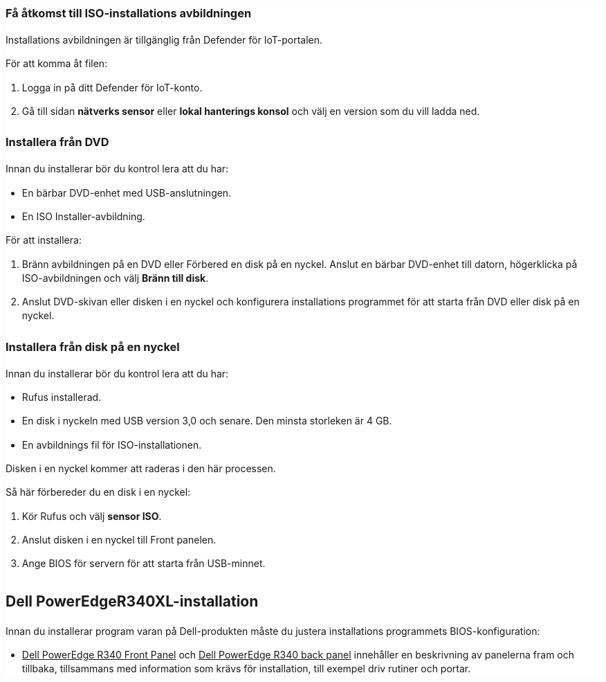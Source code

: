 ### <a name="access-the-iso-installation-image"></a>Få åtkomst till ISO-installations avbildningen

Installations avbildningen är tillgänglig från Defender för IoT-portalen.

För att komma åt filen:

1. Logga in på ditt Defender för IoT-konto.

2. Gå till sidan **nätverks sensor** eller **lokal hanterings konsol** och välj en version som du vill ladda ned.

### <a name="install-from-dvd"></a>Installera från DVD

Innan du installerar bör du kontrol lera att du har:

- En bärbar DVD-enhet med USB-anslutningen.

- En ISO Installer-avbildning.

För att installera:

1. Bränn avbildningen på en DVD eller Förbered en disk på en nyckel. Anslut en bärbar DVD-enhet till datorn, högerklicka på ISO-avbildningen och välj **Bränn till disk**.

1. Anslut DVD-skivan eller disken i en nyckel och konfigurera installations programmet för att starta från DVD eller disk på en nyckel.

### <a name="install-from-disk-on-a-key"></a>Installera från disk på en nyckel

Innan du installerar bör du kontrol lera att du har:

  - Rufus installerad.
  
  - En disk i nyckeln med USB version 3,0 och senare. Den minsta storleken är 4 GB.

  - En avbildnings fil för ISO-installationen.

Disken i en nyckel kommer att raderas i den här processen.

Så här förbereder du en disk i en nyckel:

1. Kör Rufus och välj **sensor ISO**.

2. Anslut disken i en nyckel till Front panelen.

3. Ange BIOS för servern för att starta från USB-minnet.

## <a name="dell-poweredger340xl-installation"></a>Dell PowerEdgeR340XL-installation

Innan du installerar program varan på Dell-produkten måste du justera installations programmets BIOS-konfiguration:

  - [Dell PowerEdge R340 Front Panel](#dell-poweredge-r340-front-panel) och [Dell PowerEdge R340 back panel](#dell-poweredge-r340-back-panel) innehåller en beskrivning av panelerna fram och tillbaka, tillsammans med information som krävs för installation, till exempel driv rutiner och portar.

